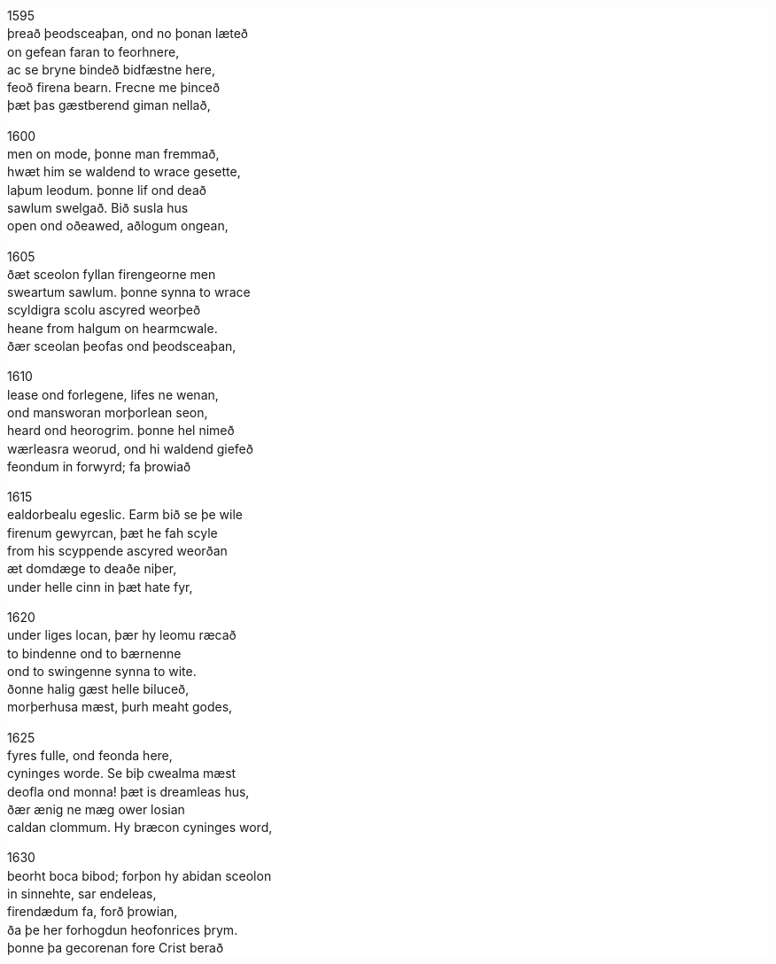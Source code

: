 1595  
þreað þeodsceaþan,         ond no þonan læteð  
on gefean faran         to feorhnere,  
ac se bryne bindeð         bidfæstne here,  
feoð firena bearn.         Frecne me þinceð  
þæt þas gæstberend         giman nellað,  

1600  
men on mode,         þonne man fremmað,  
hwæt him se waldend         to wrace gesette,  
laþum leodum.         þonne lif ond deað  
sawlum swelgað.         Bið susla hus  
open ond oðeawed,         aðlogum ongean,  

1605  
ðæt sceolon fyllan         firengeorne men  
sweartum sawlum.         þonne synna to wrace  
scyldigra scolu         ascyred weorþeð  
heane from halgum         on hearmcwale.  
ðær sceolan þeofas         ond þeodsceaþan,  

1610  
lease ond forlegene,         lifes ne wenan,  
ond mansworan         morþorlean seon,  
heard ond heorogrim.         þonne hel nimeð  
wærleasra weorud,         ond hi waldend giefeð  
feondum in forwyrd;         fa þrowiað  

1615  
ealdorbealu egeslic.         Earm bið se þe wile  
firenum gewyrcan,         þæt he fah scyle  
from his scyppende         ascyred weorðan  
æt domdæge         to deaðe niþer,  
under helle cinn         in þæt hate fyr,  

1620  
under liges locan,         þær hy leomu ræcað  
to bindenne         ond to bærnenne  
ond to swingenne         synna to wite.  
ðonne halig gæst         helle biluceð,  
morþerhusa mæst,         þurh meaht godes,  

1625  
fyres fulle,         ond feonda here,  
cyninges worde.         Se biþ cwealma mæst  
deofla ond monna!         þæt is dreamleas hus,  
ðær ænig ne mæg         ower losian  
caldan clommum.         Hy bræcon cyninges word,  

1630  
beorht boca bibod;         forþon hy abidan sceolon  
in sinnehte,         sar endeleas,  
firendædum fa,         forð þrowian,  
ða þe her forhogdun         heofonrices þrym.  
þonne þa gecorenan         fore Crist berað  
